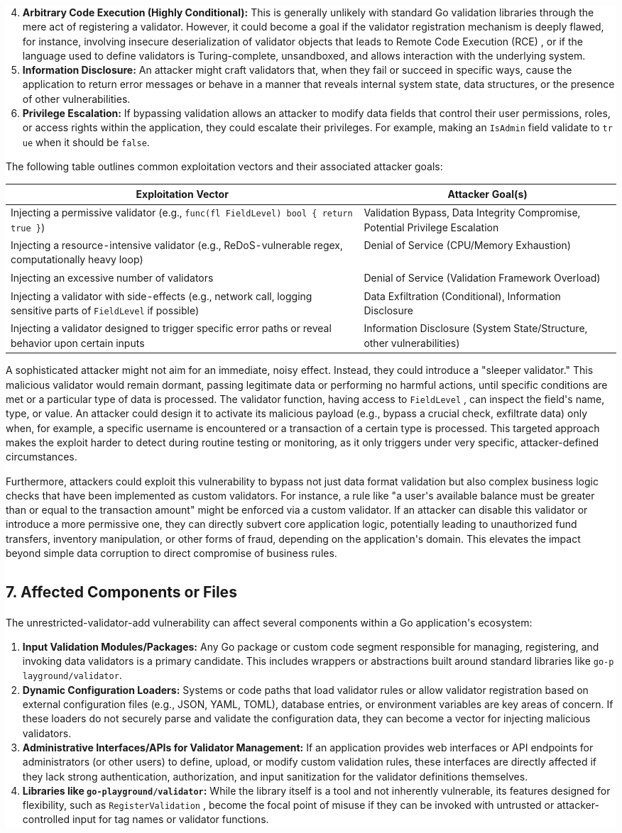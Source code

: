 4. **Arbitrary Code Execution (Highly Conditional):** This is generally unlikely with standard Go validation libraries through the mere act of registering a validator. However, it could become a goal if the validator registration mechanism is deeply flawed, for instance, involving insecure deserialization of validator objects that leads to Remote Code Execution (RCE) , or if the language used to define validators is Turing-complete, unsandboxed, and allows interaction with the underlying system.
5. **Information Disclosure:** An attacker might craft validators that, when they fail or succeed in specific ways, cause the application to return error messages or behave in a manner that reveals internal system state, data structures, or the presence of other vulnerabilities.
6. **Privilege Escalation:** If bypassing validation allows an attacker to modify data fields that control their user permissions, roles, or access rights within the application, they could escalate their privileges. For example, making an `IsAdmin` field validate to `true` when it should be `false`.

The following table outlines common exploitation vectors and their associated attacker goals:

| Exploitation Vector | Attacker Goal(s) |
| --- | --- |
| Injecting a permissive validator (e.g., `func(fl FieldLevel) bool { return true }`) | Validation Bypass, Data Integrity Compromise, Potential Privilege Escalation |
| Injecting a resource-intensive validator (e.g., ReDoS-vulnerable regex, computationally heavy loop) | Denial of Service (CPU/Memory Exhaustion) |
| Injecting an excessive number of validators | Denial of Service (Validation Framework Overload) |
| Injecting a validator with side-effects (e.g., network call, logging sensitive parts of `FieldLevel` if possible) | Data Exfiltration (Conditional), Information Disclosure |
| Injecting a validator designed to trigger specific error paths or reveal behavior upon certain inputs | Information Disclosure (System State/Structure, other vulnerabilities) |

A sophisticated attacker might not aim for an immediate, noisy effect. Instead, they could introduce a "sleeper validator." This malicious validator would remain dormant, passing legitimate data or performing no harmful actions, until specific conditions are met or a particular type of data is processed. The validator function, having access to `FieldLevel` , can inspect the field's name, type, or value. An attacker could design it to activate its malicious payload (e.g., bypass a crucial check, exfiltrate data) only when, for example, a specific username is encountered or a transaction of a certain type is processed. This targeted approach makes the exploit harder to detect during routine testing or monitoring, as it only triggers under very specific, attacker-defined circumstances.

Furthermore, attackers could exploit this vulnerability to bypass not just data format validation but also complex business logic checks that have been implemented as custom validators. For instance, a rule like "a user's available balance must be greater than or equal to the transaction amount" might be enforced via a custom validator. If an attacker can disable this validator or introduce a more permissive one, they can directly subvert core application logic, potentially leading to unauthorized fund transfers, inventory manipulation, or other forms of fraud, depending on the application's domain. This elevates the impact beyond simple data corruption to direct compromise of business rules.

## 7. Affected Components or Files

The unrestricted-validator-add vulnerability can affect several components within a Go application's ecosystem:

1. **Input Validation Modules/Packages:** Any Go package or custom code segment responsible for managing, registering, and invoking data validators is a primary candidate. This includes wrappers or abstractions built around standard libraries like `go-playground/validator`.
2. **Dynamic Configuration Loaders:** Systems or code paths that load validator rules or allow validator registration based on external configuration files (e.g., JSON, YAML, TOML), database entries, or environment variables are key areas of concern. If these loaders do not securely parse and validate the configuration data, they can become a vector for injecting malicious validators.
3. **Administrative Interfaces/APIs for Validator Management:** If an application provides web interfaces or API endpoints for administrators (or other users) to define, upload, or modify custom validation rules, these interfaces are directly affected if they lack strong authentication, authorization, and input sanitization for the validator definitions themselves.
4. **Libraries like `go-playground/validator`:** While the library itself is a tool and not inherently vulnerable, its features designed for flexibility, such as `RegisterValidation` , become the focal point of misuse if they can be invoked with untrusted or attacker-controlled input for tag names or validator functions.